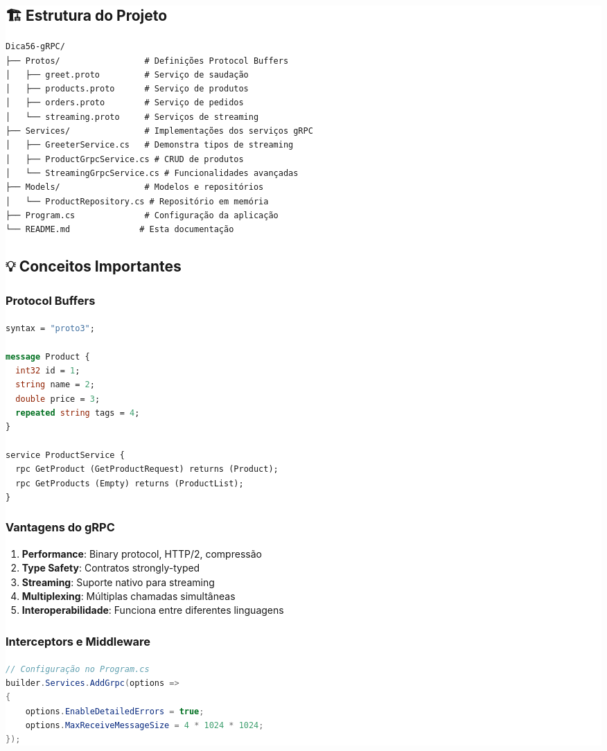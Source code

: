 ## 🏗️ Estrutura do Projeto

```
Dica56-gRPC/
├── Protos/                 # Definições Protocol Buffers
│   ├── greet.proto         # Serviço de saudação
│   ├── products.proto      # Serviço de produtos
│   ├── orders.proto        # Serviço de pedidos
│   └── streaming.proto     # Serviços de streaming
├── Services/               # Implementações dos serviços gRPC
│   ├── GreeterService.cs   # Demonstra tipos de streaming
│   ├── ProductGrpcService.cs # CRUD de produtos
│   └── StreamingGrpcService.cs # Funcionalidades avançadas
├── Models/                 # Modelos e repositórios
│   └── ProductRepository.cs # Repositório em memória
├── Program.cs              # Configuração da aplicação
└── README.md              # Esta documentação
```

## 💡 Conceitos Importantes

### Protocol Buffers

```protobuf
syntax = "proto3";

message Product {
  int32 id = 1;
  string name = 2;
  double price = 3;
  repeated string tags = 4;
}

service ProductService {
  rpc GetProduct (GetProductRequest) returns (Product);
  rpc GetProducts (Empty) returns (ProductList);
}
```

### Vantagens do gRPC

1. **Performance**: Binary protocol, HTTP/2, compressão
2. **Type Safety**: Contratos strongly-typed
3. **Streaming**: Suporte nativo para streaming
4. **Multiplexing**: Múltiplas chamadas simultâneas
5. **Interoperabilidade**: Funciona entre diferentes linguagens

### Interceptors e Middleware

```csharp
// Configuração no Program.cs
builder.Services.AddGrpc(options =>
{
    options.EnableDetailedErrors = true;
    options.MaxReceiveMessageSize = 4 * 1024 * 1024;
});
```
